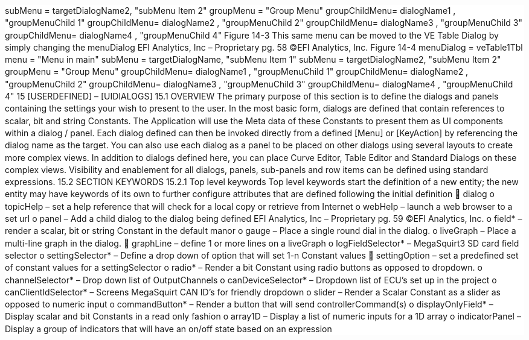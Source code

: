 subMenu = targetDialogName2, "subMenu Item 2"
groupMenu = "Group Menu"
groupChildMenu= dialogName1 , "groupMenuChild 1"
groupChildMenu= dialogName2 , "groupMenuChild 2"
groupChildMenu= dialogName3 , "groupMenuChild 3"
groupChildMenu= dialogName4 , "groupMenuChild 4"
Figure 14-3
This same menu can be moved to the VE Table Dialog by simply changing the menuDialog
EFI Analytics, Inc – Proprietary
pg. 58 ©EFI Analytics, Inc.
Figure 14-4
menuDialog = veTable1Tbl
menu = "Menu in main"
subMenu = targetDialogName, "subMenu Item 1"
subMenu = targetDialogName2, "subMenu Item 2"
groupMenu = "Group Menu"
groupChildMenu= dialogName1 , "groupMenuChild 1"
groupChildMenu= dialogName2 , "groupMenuChild 2"
groupChildMenu= dialogName3 , "groupMenuChild 3"
groupChildMenu= dialogName4 , "groupMenuChild 4"
15 [USERDEFINED] – [UIDIALOGS]
15.1 OVERVIEW
The primary purpose of this section is to define the dialogs and panels containing the settings your wish to
present to the user. In the most basic form, dialogs are defined that contain references to scalar, bit and
string Constants. The Application will use the Meta data of these Constants to present them as UI
components within a dialog / panel. Each dialog defined can then be invoked directly from a defined
[Menu] or [KeyAction] by referencing the dialog name as the target. You can also use each dialog as a panel
to be placed on other dialogs using several layouts to create more complex views. In addition to dialogs
defined here, you can place Curve Editor, Table Editor and Standard Dialogs on these complex views.
Visibility and enablement for all dialogs, panels, sub-panels and row items can be defined using standard
expressions.
15.2 SECTION KEYWORDS
15.2.1 Top level keywords
Top level keywords start the definition of a new entity; the new entity may have keywords of its own to
further configure attributes that are defined following the initial definition
 dialog
o topicHelp – set a help reference that will check for a local copy or retrieve from Internet
o webHelp – launch a web browser to a set url
o panel – Add a child dialog to the dialog being defined
EFI Analytics, Inc – Proprietary
pg. 59 ©EFI Analytics, Inc.
o field* – render a scalar, bit or string Constant in the default manor
o gauge – Place a single round dial in the dialog.
o liveGraph – Place a multi-line graph in the dialog.
 graphLine – define 1 or more lines on a liveGraph
o logFieldSelector* – MegaSquirt3 SD card field selector
o settingSelector* – Define a drop down of option that will set 1-n Constant values
 settingOption – set a predefined set of constant values for a settingSelector
o radio* – Render a bit Constant using radio buttons as opposed to dropdown.
o channelSelector* – Drop down list of OutputChannels
o canDeviceSelector* – Dropdown list of ECU’s set up in the project
o canClientIdSelector* – Screens MegaSquirt CAN ID’s for friendly dropdown
o slider – Render a Scalar Constant as a slider as opposed to numeric input
o commandButton* – Render a button that will send controllerCommand(s)
o displayOnlyField* – Display scalar and bit Constants in a read only fashion
o array1D – Display a list of numeric inputs for a 1D array
o indicatorPanel – Display a group of indicators that will have an on/off state based on an
expression